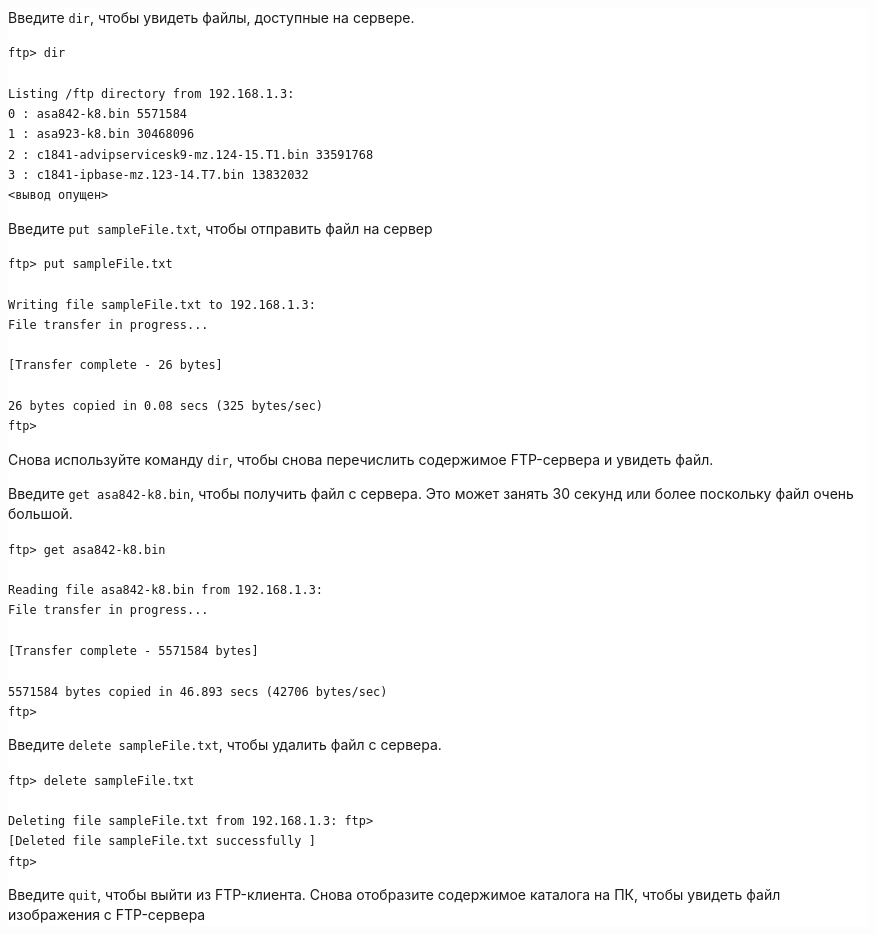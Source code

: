 Введите `dir`, чтобы увидеть файлы, доступные на сервере.
```shell
ftp> dir 

Listing /ftp directory from 192.168.1.3: 
0 : asa842-k8.bin 5571584 
1 : asa923-k8.bin 30468096 
2 : c1841-advipservicesk9-mz.124-15.T1.bin 33591768 
3 : c1841-ipbase-mz.123-14.T7.bin 13832032
<вывод опущен>
```
Введите `put sampleFile.txt`, чтобы отправить файл на сервер
```shell
ftp> put sampleFile.txt 

Writing file sampleFile.txt to 192.168.1.3: 
File transfer in progress... 

[Transfer complete - 26 bytes] 

26 bytes copied in 0.08 secs (325 bytes/sec) 
ftp>
```
Снова используйте команду `dir`, чтобы снова перечислить содержимое FTP-сервера и увидеть файл.

Введите `get asa842-k8.bin`, чтобы получить файл с сервера. Это может занять 30 секунд или более поскольку файл очень большой.
```shell
ftp> get asa842-k8.bin 

Reading file asa842-k8.bin from 192.168.1.3: 
File transfer in progress... 

[Transfer complete - 5571584 bytes]

5571584 bytes copied in 46.893 secs (42706 bytes/sec) 
ftp>
```
Введите `delete sampleFile.txt`, чтобы удалить файл с сервера.
```shell
ftp> delete sampleFile.txt

Deleting file sampleFile.txt from 192.168.1.3: ftp> 
[Deleted file sampleFile.txt successfully ] 
ftp>
```
Введите `quit`, чтобы выйти из FTP-клиента.
Снова отобразите содержимое каталога на ПК, чтобы увидеть файл изображения с FTP-сервера
